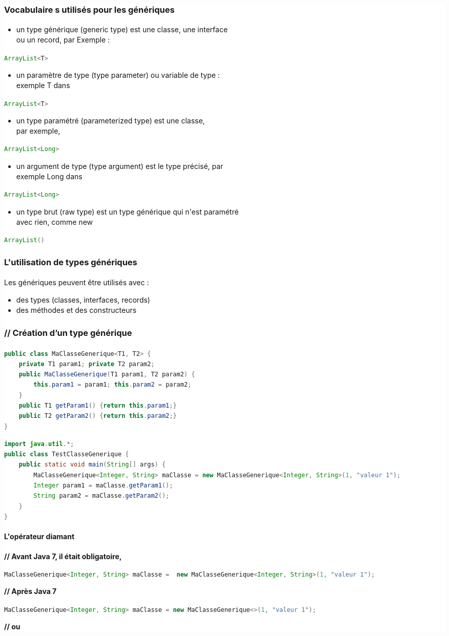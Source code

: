 ### Vocabulaire s utilisés pour les génériques  
- un type générique (generic type) est une classe, une interface  
ou un record, par Exemple : 
```java
ArrayList<T> 
```  
 - un paramètre de type (type parameter) ou variable de type :  
exemple T dans
```java
ArrayList<T> 
``` 
- un type paramétré (parameterized type) est une classe,  
par exemple, 
```java
ArrayList<Long> 
```   
- un argument de type (type argument) est le type précisé, par  
exemple Long dans 
```java
ArrayList<Long> 
```   
- un type brut (raw type) est un type générique qui n'est paramétré  
avec rien, comme new 
```java
ArrayList() 
```   
### L'utilisation de types génériques  
Les génériques peuvent être utilisés avec :  
- des types (classes, interfaces, records)  
- des méthodes et des constructeurs  
 
### // Création d’un type générique  
```java
public class MaClasseGenerique<T1, T2> {  
	private T1 param1; private T2 param2;  
	public MaClasseGenerique(T1 param1, T2 param2) {  
		this.param1 = param1; this.param2 = param2;  
	}  
	public T1 getParam1() {return this.param1;}  
	public T2 getParam2() {return this.param2;}  
} 
```

```java
import java.util.*;  
public class TestClasseGenerique {  
	public static void main(String[] args) {  
		MaClasseGenerique<Integer, String> maClasse = new MaClasseGenerique<Integer, String>(1, "valeur 1");  
		Integer param1 = maClasse.getParam1();  
		String param2 = maClasse.getParam2();  
	}  
} 
```
#### L'opérateur diamant  
**// Avant Java 7, il était obligatoire,**  
```java
MaClasseGenerique<Integer, String> maClasse =  new MaClasseGenerique<Integer, String>(1, "valeur 1"); 
``` 
**// Après Java 7**
```java
MaClasseGenerique<Integer, String> maClasse = new MaClasseGenerique<>(1, "valeur 1");  
```
**// ou**  
```java
```
